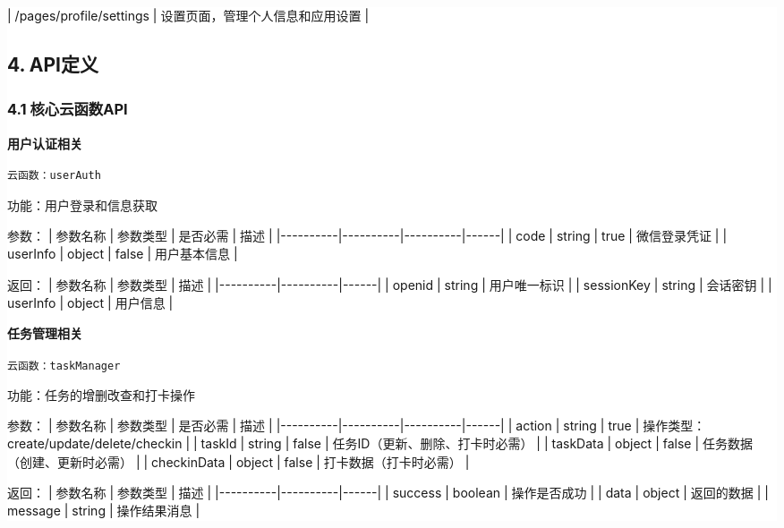 | /pages/profile/settings | 设置页面，管理个人信息和应用设置 |

## 4. API定义

### 4.1 核心云函数API

**用户认证相关**
```
云函数：userAuth
```

功能：用户登录和信息获取

参数：
| 参数名称 | 参数类型 | 是否必需 | 描述 |
|----------|----------|----------|------|
| code | string | true | 微信登录凭证 |
| userInfo | object | false | 用户基本信息 |

返回：
| 参数名称 | 参数类型 | 描述 |
|----------|----------|------|
| openid | string | 用户唯一标识 |
| sessionKey | string | 会话密钥 |
| userInfo | object | 用户信息 |

**任务管理相关**
```
云函数：taskManager
```

功能：任务的增删改查和打卡操作

参数：
| 参数名称 | 参数类型 | 是否必需 | 描述 |
|----------|----------|----------|------|
| action | string | true | 操作类型：create/update/delete/checkin |
| taskId | string | false | 任务ID（更新、删除、打卡时必需） |
| taskData | object | false | 任务数据（创建、更新时必需） |
| checkinData | object | false | 打卡数据（打卡时必需） |

返回：
| 参数名称 | 参数类型 | 描述 |
|----------|----------|------|
| success | boolean | 操作是否成功 |
| data | object | 返回的数据 |
| message | string | 操作结果消息 |
